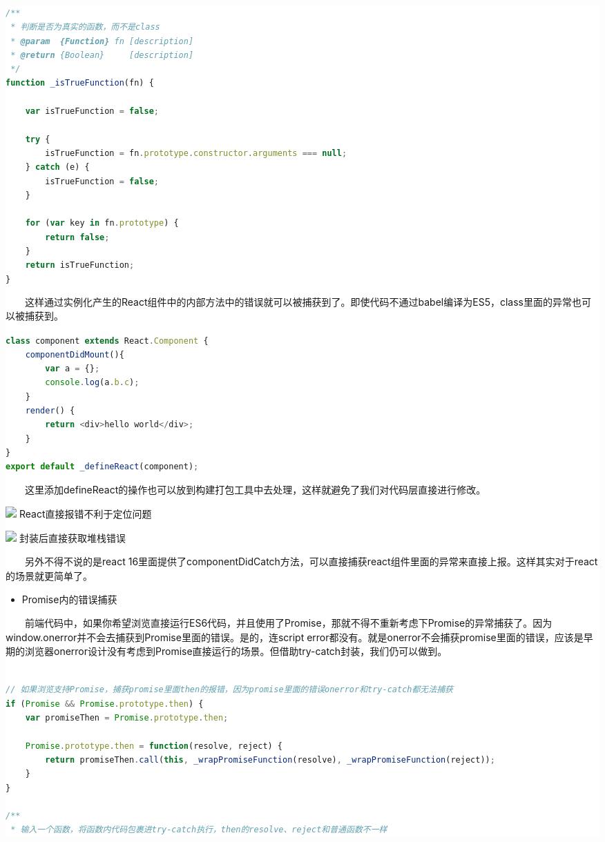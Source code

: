 ```javascript
/**
 * 判断是否为真实的函数，而不是class
 * @param  {Function} fn [description]
 * @return {Boolean}     [description]
 */
function _isTrueFunction(fn) {

    var isTrueFunction = false;

    try {
        isTrueFunction = fn.prototype.constructor.arguments === null;
    } catch (e) {
        isTrueFunction = false;
    }

    for (var key in fn.prototype) {
        return false;
    }
    return isTrueFunction;
}
```

&emsp;&emsp;这样通过实例化产生的React组件中的内部方法中的错误就可以被捕获到了。即使代码不通过babel编译为ES5，class里面的异常也可以被捕获到。

```javascript
class component extends React.Component {
    componentDidMount(){
        var a = {};
        console.log(a.b.c);
    }
    render() {
        return <div>hello world</div>;
    }
}
export default _defineReact(component);
```

&emsp;&emsp;这里添加defineReact的操作也可以放到构建打包工具中去处理，这样就避免了我们对代码层直接进行修改。

![](http://7tszky.com1.z0.glb.clouddn.com/FmCPi-SujhF8XxAJqkVqBWjQejMI)
React直接报错不利于定位问题

![](http://7tszky.com1.z0.glb.clouddn.com/FjmDKhbEjqlM_QhL_HHA7zzIjTi1)
封装后直接获取堆栈错误

&emsp;&emsp;另外不得不说的是react 16里面提供了componentDidCatch方法，可以直接捕获react组件里面的异常来直接上报。这样其实对于react的场景就更简单了。

- Promise内的错误捕获

&emsp;&emsp;前端代码中，如果你希望浏览直接运行ES6代码，并且使用了Promise，那就不得不重新考虑下Promise的异常捕获了。因为window.onerror并不会去捕获到Promise里面的错误。是的，连script error都没有。就是onerror不会捕获promise里面的错误，应该是早期的浏览器onerror设计没有考虑到Promise直接运行的场景。但借助try-catch封装，我们仍可以做到。

```javascript

// 如果浏览支持Promise，捕获promise里面then的报错，因为promise里面的错误onerror和try-catch都无法捕获
if (Promise && Promise.prototype.then) {
    var promiseThen = Promise.prototype.then;
    
    Promise.prototype.then = function(resolve, reject) {
        return promiseThen.call(this, _wrapPromiseFunction(resolve), _wrapPromiseFunction(reject));
    }
}

/**
 * 输入一个函数，将函数内代码包裹进try-catch执行，then的resolve、reject和普通函数不一样
```